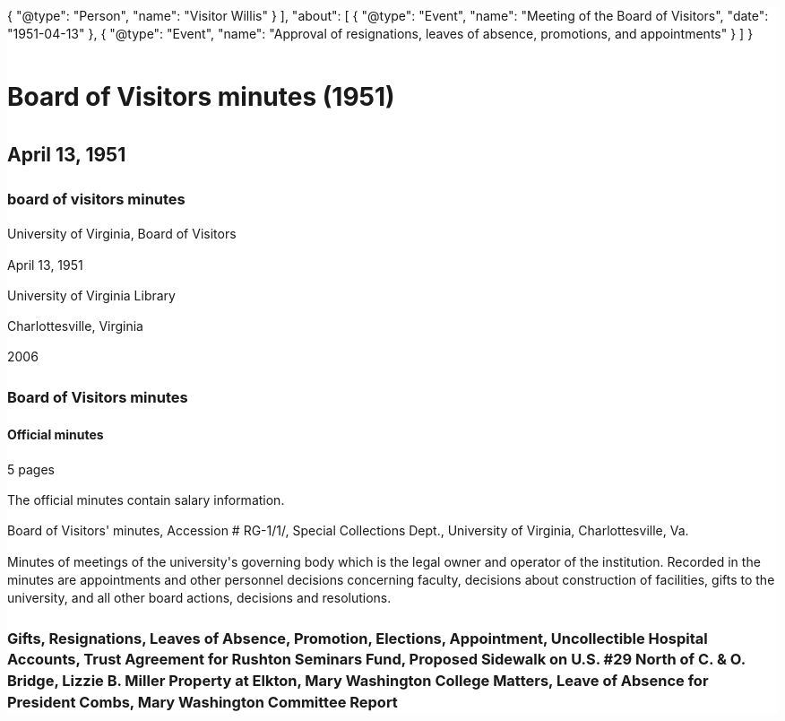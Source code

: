 {
"@type": "Person",
"name": "Visitor Willis"
}
],
"about": \[
{
"@type": "Event",
"name": "Meeting of the Board of Visitors",
"date": "1951-04-13"
},
{
"@type": "Event",
"name": "Approval of resignations, leaves of absence, promotions, and appointments"
}
]
}

</script>

# Board of Visitors minutes (1951)

## April 13, 1951

### board of visitors minutes

University of Virginia, Board of Visitors

April 13, 1951

University of Virginia Library

Charlottesville, Virginia

2006

### Board of Visitors minutes

#### Official minutes

5 pages

The official minutes contain salary information.

Board of Visitors' minutes, Accession # RG-1/1/, Special Collections Dept., University of Virginia, Charlottesville, Va.

Minutes of meetings of the university's governing body which is the legal owner and operator of the institution. Recorded in the minutes are appointments and other personnel decisions concerning faculty, decisions about construction of facilities, gifts to the university, and all other board actions, decisions and resolutions.

### Gifts, Resignations, Leaves of Absence, Promotion, Elections, Appointment, Uncollectible Hospital Accounts, Trust Agreement for Rushton Seminars Fund, Proposed Sidewalk on U.S. #29 North of C. & O. Bridge, Lizzie B. Miller Property at Elkton, Mary Washington College Matters, Leave of Absence for President Combs, Mary Washington Committee Report

